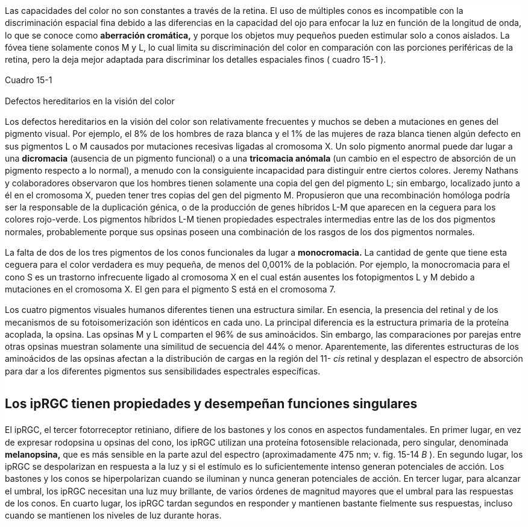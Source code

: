 Las capacidades del color no son constantes a través de la retina. El uso de múltiples conos es incompatible con la discriminación espacial fina debido a las diferencias en la capacidad del ojo para enfocar la luz en función de la longitud de onda, lo que se conoce como **aberración cromática,** y porque los objetos muy pequeños pueden estimular solo a conos aislados. La fóvea tiene solamente conos M y L, lo cual limita su discriminación del color en comparación con las porciones periféricas de la retina, pero la deja mejor adaptada para discriminar los detalles espaciales finos ( cuadro 15-1 ).

Cuadro 15-1

Defectos hereditarios en la visión del color

Los defectos hereditarios en la visión del color son relativamente frecuentes y muchos se deben a mutaciones en genes del pigmento visual. Por ejemplo, el 8% de los hombres de raza blanca y el 1% de las mujeres de raza blanca tienen algún defecto en sus pigmentos L o M causados por mutaciones recesivas ligadas al cromosoma X. Un solo pigmento anormal puede dar lugar a una **dicromacia** (ausencia de un pigmento funcional) o a una **tricomacia anómala** (un cambio en el espectro de absorción de un pigmento respecto a lo normal), a menudo con la consiguiente incapacidad para distinguir entre ciertos colores. Jeremy Nathans y colaboradores observaron que los hombres tienen solamente una copia del gen del pigmento L; sin embargo, localizado junto a él en el cromosoma X, pueden tener tres copias del gen del pigmento M. Propusieron que una recombinación homóloga podría ser la responsable de la duplicación génica, o de la producción de genes híbridos L-M que aparecen en la ceguera para los colores rojo-verde. Los pigmentos híbridos L-M tienen propiedades espectrales intermedias entre las de los dos pigmentos normales, probablemente porque sus opsinas poseen una combinación de los rasgos de los dos pigmentos normales.

La falta de dos de los tres pigmentos de los conos funcionales da lugar a **monocromacia.** La cantidad de gente que tiene esta ceguera para el color verdadera es muy pequeña, de menos del 0,001% de la población. Por ejemplo, la monocromacia para el cono S es un trastorno infrecuente ligado al cromosoma X en el cual están ausentes los fotopigmentos L y M debido a mutaciones en el cromosoma X. El gen para el pigmento S está en el cromosoma 7.

Los cuatro pigmentos visuales humanos diferentes tienen una estructura similar. En esencia, la presencia del retinal y de los mecanismos de su fotoisomerización son idénticos en cada uno. La principal diferencia es la estructura primaria de la proteína acoplada, la opsina. Las opsinas M y L comparten el 96% de sus aminoácidos. Sin embargo, las comparaciones por parejas entre otras opsinas muestran solamente una similitud de secuencia del 44% o menor. Aparentemente, las diferentes estructuras de los aminoácidos de las opsinas afectan a la distribución de cargas en la región del 11- _cis_ retinal y desplazan el espectro de absorción para dar a los diferentes pigmentos sus sensibilidades espectrales específicas.

## Los ipRGC tienen propiedades y desempeñan funciones singulares

El ipRGC, el tercer fotorreceptor retiniano, difiere de los bastones y los conos en aspectos fundamentales. En primer lugar, en vez de expresar rodopsina u opsinas del cono, los ipRGC utilizan una proteína fotosensible relacionada, pero singular, denominada **melanopsina,** que es más sensible en la parte azul del espectro (aproximadamente 475 nm; v. fig. 15-14 _B_ ). En segundo lugar, los ipRGC se despolarizan en respuesta a la luz y si el estímulo es lo suficientemente intenso generan potenciales de acción. Los bastones y los conos se hiperpolarizan cuando se iluminan y nunca generan potenciales de acción. En tercer lugar, para alcanzar el umbral, los ipRGC necesitan una luz muy brillante, de varios órdenes de magnitud mayores que el umbral para las respuestas de los conos. En cuarto lugar, los ipRGC tardan segundos en responder y mantienen bastante fielmente sus respuestas, incluso cuando se mantienen los niveles de luz durante horas.
